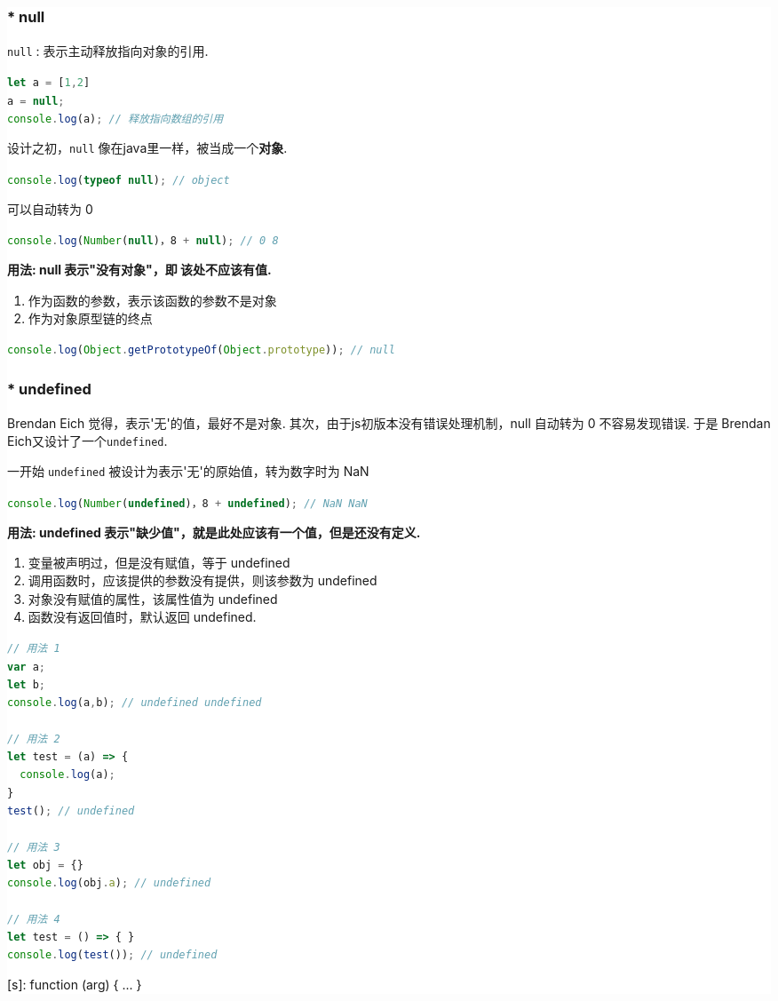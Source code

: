 

### * null

`null` : 表示主动释放指向对象的引用.

```javascript
let a = [1,2]
a = null;
console.log(a); // 释放指向数组的引用
```

设计之初，`null` 像在java里一样，被当成一个**对象**.

```javascript
console.log(typeof null); // object
```

可以自动转为 0 

```javascript
console.log(Number(null)，8 + null); // 0 8
```

**用法: null 表示"没有对象"，即 该处不应该有值.**

1. 作为函数的参数，表示该函数的参数不是对象
2. 作为对象原型链的终点

```javascript
console.log(Object.getPrototypeOf(Object.prototype)); // null
```



### * undefined

Brendan Eich 觉得，表示'无'的值，最好不是对象. 其次，由于js初版本没有错误处理机制，null 自动转为 0 不容易发现错误. 于是 Brendan Eich又设计了一个`undefined`.

一开始 `undefined` 被设计为表示'无'的原始值，转为数字时为 NaN

```javascript
console.log(Number(undefined)，8 + undefined); // NaN NaN
```

**用法: undefined 表示"缺少值"，就是此处应该有一个值，但是还没有定义.**

1. 变量被声明过，但是没有赋值，等于 undefined
2. 调用函数时，应该提供的参数没有提供，则该参数为 undefined
3. 对象没有赋值的属性，该属性值为 undefined
4. 函数没有返回值时，默认返回 undefined.

```javascript
// 用法 1
var a;
let b;
console.log(a,b); // undefined undefined

// 用法 2
let test = (a) => {
  console.log(a);
}
test(); // undefined

// 用法 3
let obj = {}
console.log(obj.a); // undefined

// 用法 4
let test = () => { }
console.log(test()); // undefined
```


  [mySymbol]: 'hello'
  [s]: function (arg) { ... }